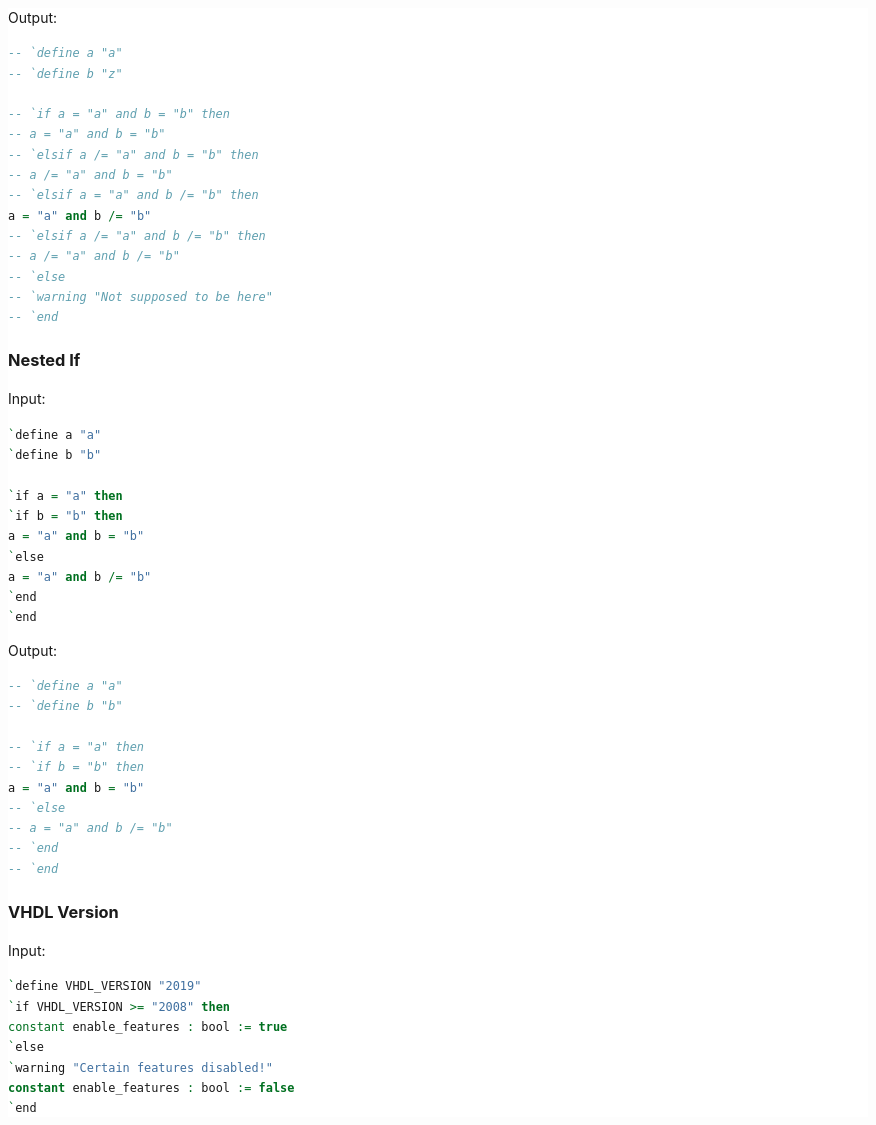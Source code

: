 Output:
```vhdl
-- `define a "a"
-- `define b "z"

-- `if a = "a" and b = "b" then
-- a = "a" and b = "b"
-- `elsif a /= "a" and b = "b" then
-- a /= "a" and b = "b"
-- `elsif a = "a" and b /= "b" then
a = "a" and b /= "b"
-- `elsif a /= "a" and b /= "b" then
-- a /= "a" and b /= "b"
-- `else
-- `warning "Not supposed to be here"
-- `end
```

### Nested If

Input:
```vhdl
`define a "a"
`define b "b"

`if a = "a" then
`if b = "b" then
a = "a" and b = "b"
`else
a = "a" and b /= "b"
`end
`end
```

Output:
```vhdl
-- `define a "a"
-- `define b "b"

-- `if a = "a" then
-- `if b = "b" then
a = "a" and b = "b"
-- `else
-- a = "a" and b /= "b"
-- `end
-- `end
```

### VHDL Version

Input:
```vhdl
`define VHDL_VERSION "2019"
`if VHDL_VERSION >= "2008" then
constant enable_features : bool := true
`else
`warning "Certain features disabled!"
constant enable_features : bool := false
`end
```
